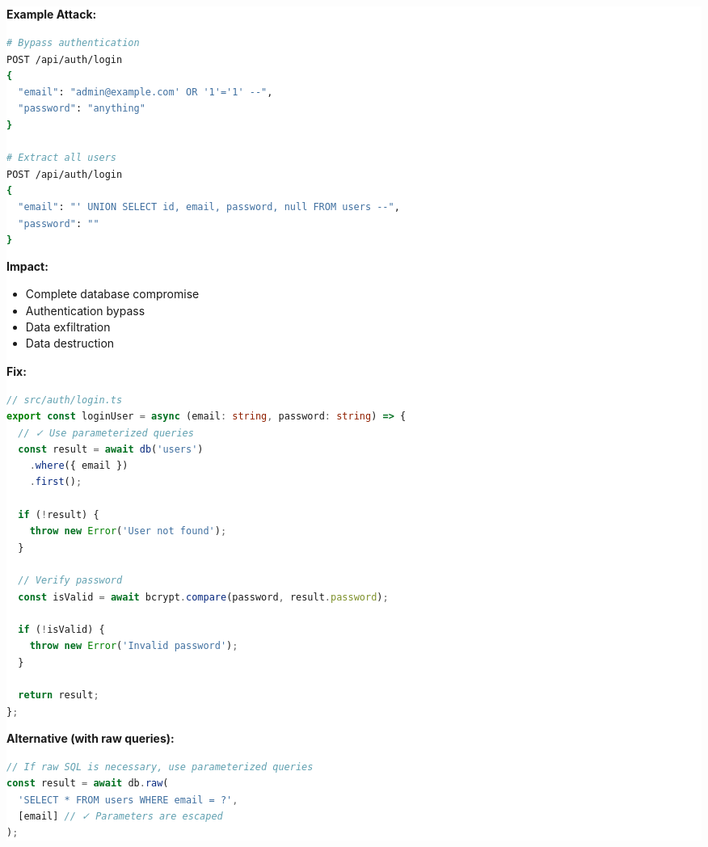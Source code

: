 **Example Attack:**
```bash
# Bypass authentication
POST /api/auth/login
{
  "email": "admin@example.com' OR '1'='1' --",
  "password": "anything"
}

# Extract all users
POST /api/auth/login
{
  "email": "' UNION SELECT id, email, password, null FROM users --",
  "password": ""
}
```

**Impact:**
- Complete database compromise
- Authentication bypass
- Data exfiltration
- Data destruction

**Fix:**
```typescript
// src/auth/login.ts
export const loginUser = async (email: string, password: string) => {
  // ✓ Use parameterized queries
  const result = await db('users')
    .where({ email })
    .first();

  if (!result) {
    throw new Error('User not found');
  }

  // Verify password
  const isValid = await bcrypt.compare(password, result.password);

  if (!isValid) {
    throw new Error('Invalid password');
  }

  return result;
};
```

**Alternative (with raw queries):**
```typescript
// If raw SQL is necessary, use parameterized queries
const result = await db.raw(
  'SELECT * FROM users WHERE email = ?',
  [email] // ✓ Parameters are escaped
);
```
